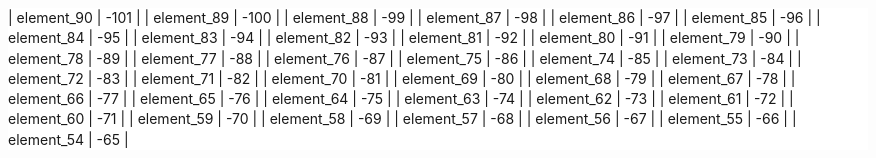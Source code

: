 | element_90                             | -101 |
| element_89                             | -100 |
| element_88                             | -99 |
| element_87                             | -98 |
| element_86                             | -97 |
| element_85                             | -96 |
| element_84                             | -95 |
| element_83                             | -94 |
| element_82                             | -93 |
| element_81                             | -92 |
| element_80                             | -91 |
| element_79                             | -90 |
| element_78                             | -89 |
| element_77                             | -88 |
| element_76                             | -87 |
| element_75                             | -86 |
| element_74                             | -85 |
| element_73                             | -84 |
| element_72                             | -83 |
| element_71                             | -82 |
| element_70                             | -81 |
| element_69                             | -80 |
| element_68                             | -79 |
| element_67                             | -78 |
| element_66                             | -77 |
| element_65                             | -76 |
| element_64                             | -75 |
| element_63                             | -74 |
| element_62                             | -73 |
| element_61                             | -72 |
| element_60                             | -71 |
| element_59                             | -70 |
| element_58                             | -69 |
| element_57                             | -68 |
| element_56                             | -67 |
| element_55                             | -66 |
| element_54                             | -65 |